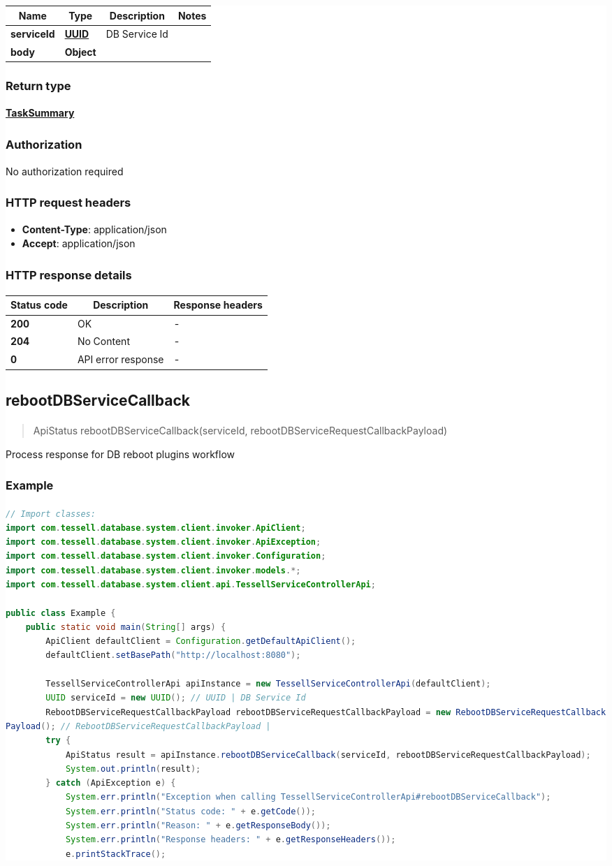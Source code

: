 
Name | Type | Description  | Notes
------------- | ------------- | ------------- | -------------
 **serviceId** | [**UUID**](.md)| DB Service Id |
 **body** | **Object**|  |

### Return type

[**TaskSummary**](TaskSummary.md)

### Authorization

No authorization required

### HTTP request headers

- **Content-Type**: application/json
- **Accept**: application/json


### HTTP response details
| Status code | Description | Response headers |
|-------------|-------------|------------------|
| **200** | OK |  -  |
| **204** | No Content |  -  |
| **0** | API error response |  -  |


## rebootDBServiceCallback

> ApiStatus rebootDBServiceCallback(serviceId, rebootDBServiceRequestCallbackPayload)

Process response for DB reboot plugins workflow

### Example

```java
// Import classes:
import com.tessell.database.system.client.invoker.ApiClient;
import com.tessell.database.system.client.invoker.ApiException;
import com.tessell.database.system.client.invoker.Configuration;
import com.tessell.database.system.client.invoker.models.*;
import com.tessell.database.system.client.api.TessellServiceControllerApi;

public class Example {
    public static void main(String[] args) {
        ApiClient defaultClient = Configuration.getDefaultApiClient();
        defaultClient.setBasePath("http://localhost:8080");

        TessellServiceControllerApi apiInstance = new TessellServiceControllerApi(defaultClient);
        UUID serviceId = new UUID(); // UUID | DB Service Id
        RebootDBServiceRequestCallbackPayload rebootDBServiceRequestCallbackPayload = new RebootDBServiceRequestCallbackPayload(); // RebootDBServiceRequestCallbackPayload | 
        try {
            ApiStatus result = apiInstance.rebootDBServiceCallback(serviceId, rebootDBServiceRequestCallbackPayload);
            System.out.println(result);
        } catch (ApiException e) {
            System.err.println("Exception when calling TessellServiceControllerApi#rebootDBServiceCallback");
            System.err.println("Status code: " + e.getCode());
            System.err.println("Reason: " + e.getResponseBody());
            System.err.println("Response headers: " + e.getResponseHeaders());
            e.printStackTrace();
```